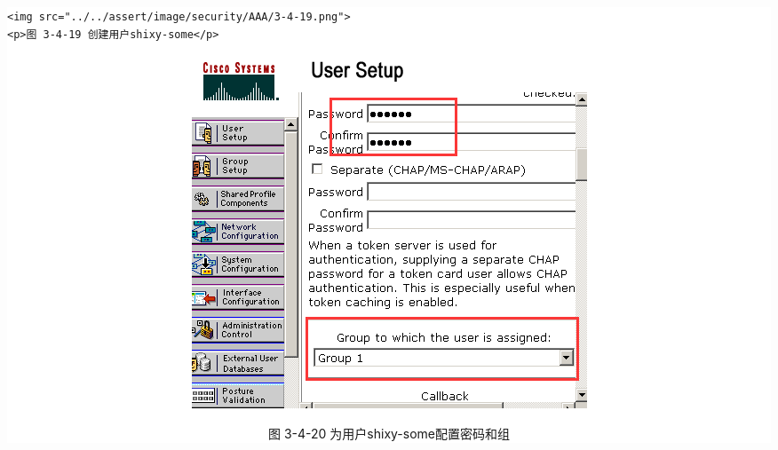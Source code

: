 	<img src="../../assert/image/security/AAA/3-4-19.png">
	<p>图 3-4-19 创建用户shixy-some</p>
</div>
<div align="center">
	<img src="../../assert/image/security/AAA/3-4-20.png">
	<p>图 3-4-20 为用户shixy-some配置密码和组</p>
</div>
<div align="center">